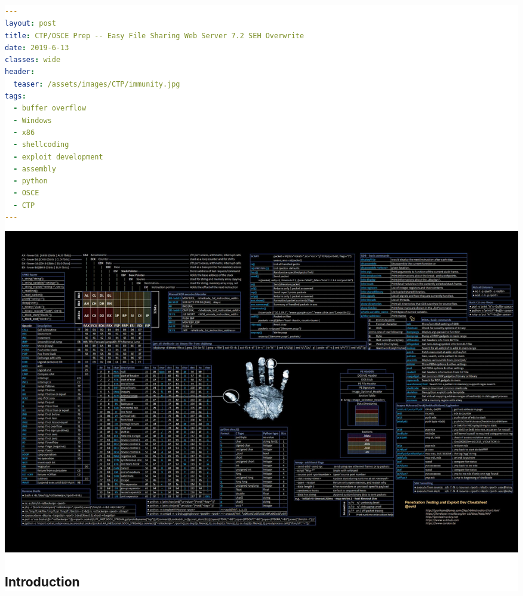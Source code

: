 ```yaml
---
layout: post
title: CTP/OSCE Prep -- Easy File Sharing Web Server 7.2 SEH Overwrite
date: 2019-6-13
classes: wide
header:
  teaser: /assets/images/CTP/immunity.jpg
tags:
  - buffer overflow
  - Windows
  - x86
  - shellcoding
  - exploit development
  - assembly
  - python
  - OSCE
  - CTP
--- 
```

![](/assets/images/CTP/1920x1080_Wallpaper.jpg)

## Introduction
